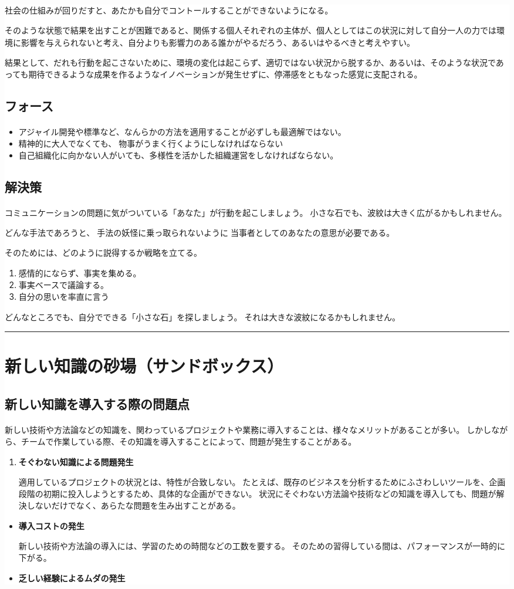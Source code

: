 社会の仕組みが回りだすと、あたかも自分でコントールすることができないようになる。

そのような状態で結果を出すことが困難であると、関係する個人それぞれの主体が、個人としてはこの状況に対して自分一人の力では環境に影響を与えられないと考え、自分よりも影響力のある誰かがやるだろう、あるいはやるべきと考えやすい。

結果として、だれも行動を起こさないために、環境の変化は起こらず、適切ではない状況から脱するか、あるいは、そのような状況であっても期待できるような成果を作るようなイノベーションが発生せずに、停滞感をともなった感覚に支配される。


## フォース

- アジャイル開発や標準など、なんらかの方法を適用することが必ずしも最適解ではない。
- 精神的に大人でなくても、 物事がうまく行くようにしなければならない
- 自己組織化に向かない人がいても、多様性を活かした組織運営をしなければならない。

## 解決策

コミュニケーションの問題に気がついている「あなた」が行動を起こしましょう。
小さな石でも、波紋は大きく広がるかもしれません。

どんな手法であろうと、
手法の妖怪に乗っ取られないように 当事者としてのあなたの意思が必要である。


そのためには、どのように説得するか戦略を立てる。

1. 感情的にならず、事実を集める。
2. 事実ベースで議論する。
3. 自分の思いを率直に言う

どんなところでも、自分でできる「小さな石」を探しましょう。
それは大きな波紋になるかもしれません。

---

# 新しい知識の砂場（サンドボックス）
## 新しい知識を導入する際の問題点

新しい技術や方法論などの知識を、関わっているプロジェクトや業務に導入することは、様々なメリットがあることが多い。
しかしながら、チームで作業している際、その知識を導入することによって、問題が発生することがある。


1.  **そぐわない知識による問題発生**

	適用しているプロジェクトの状況とは、特性が合致しない。
	たとえば、既存のビジネスを分析するためにふさわしいツールを、企画段階の初期に投入しようとするため、具体的な企画ができない。
	状況にそぐわない方法論や技術などの知識を導入しても、問題が解決しないだけでなく、あらたな問題を生み出すことがある。

- **導入コストの発生**

	新しい技術や方法論の導入には、学習のための時間などの工数を要する。
	そのための習得している間は、パフォーマンスが一時的に下がる。


- **乏しい経験によるムダの発生**
